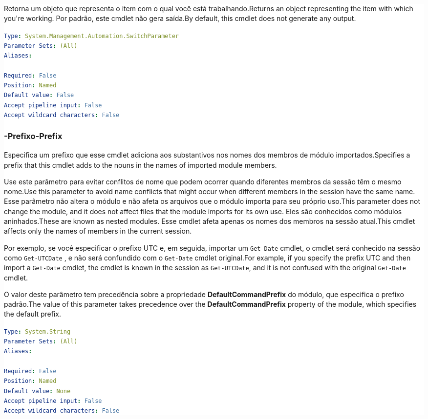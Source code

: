 <span data-ttu-id="a4d23-349">Retorna um objeto que representa o item com o qual você está trabalhando.</span><span class="sxs-lookup"><span data-stu-id="a4d23-349">Returns an object representing the item with which you're working.</span></span> <span data-ttu-id="a4d23-350">Por padrão, este cmdlet não gera saída.</span><span class="sxs-lookup"><span data-stu-id="a4d23-350">By default, this cmdlet does not generate any output.</span></span>

```yaml
Type: System.Management.Automation.SwitchParameter
Parameter Sets: (All)
Aliases:

Required: False
Position: Named
Default value: False
Accept pipeline input: False
Accept wildcard characters: False
```

### <span data-ttu-id="a4d23-351">-Prefixo</span><span class="sxs-lookup"><span data-stu-id="a4d23-351">-Prefix</span></span>

<span data-ttu-id="a4d23-352">Especifica um prefixo que esse cmdlet adiciona aos substantivos nos nomes dos membros de módulo importados.</span><span class="sxs-lookup"><span data-stu-id="a4d23-352">Specifies a prefix that this cmdlet adds to the nouns in the names of imported module members.</span></span>

<span data-ttu-id="a4d23-353">Use este parâmetro para evitar conflitos de nome que podem ocorrer quando diferentes membros da sessão têm o mesmo nome.</span><span class="sxs-lookup"><span data-stu-id="a4d23-353">Use this parameter to avoid name conflicts that might occur when different members in the session have the same name.</span></span> <span data-ttu-id="a4d23-354">Esse parâmetro não altera o módulo e não afeta os arquivos que o módulo importa para seu próprio uso.</span><span class="sxs-lookup"><span data-stu-id="a4d23-354">This parameter does not change the module, and it does not affect files that the module imports for its own use.</span></span> <span data-ttu-id="a4d23-355">Eles são conhecidos como módulos aninhados.</span><span class="sxs-lookup"><span data-stu-id="a4d23-355">These are known as nested modules.</span></span> <span data-ttu-id="a4d23-356">Esse cmdlet afeta apenas os nomes dos membros na sessão atual.</span><span class="sxs-lookup"><span data-stu-id="a4d23-356">This cmdlet affects only the names of members in the current session.</span></span>

<span data-ttu-id="a4d23-357">Por exemplo, se você especificar o prefixo UTC e, em seguida, importar um `Get-Date` cmdlet, o cmdlet será conhecido na sessão como `Get-UTCDate` , e não será confundido com o `Get-Date` cmdlet original.</span><span class="sxs-lookup"><span data-stu-id="a4d23-357">For example, if you specify the prefix UTC and then import a `Get-Date` cmdlet, the cmdlet is known in the session as `Get-UTCDate`, and it is not confused with the original `Get-Date` cmdlet.</span></span>

<span data-ttu-id="a4d23-358">O valor deste parâmetro tem precedência sobre a propriedade **DefaultCommandPrefix** do módulo, que especifica o prefixo padrão.</span><span class="sxs-lookup"><span data-stu-id="a4d23-358">The value of this parameter takes precedence over the **DefaultCommandPrefix** property of the module, which specifies the default prefix.</span></span>

```yaml
Type: System.String
Parameter Sets: (All)
Aliases:

Required: False
Position: Named
Default value: None
Accept pipeline input: False
Accept wildcard characters: False
```

